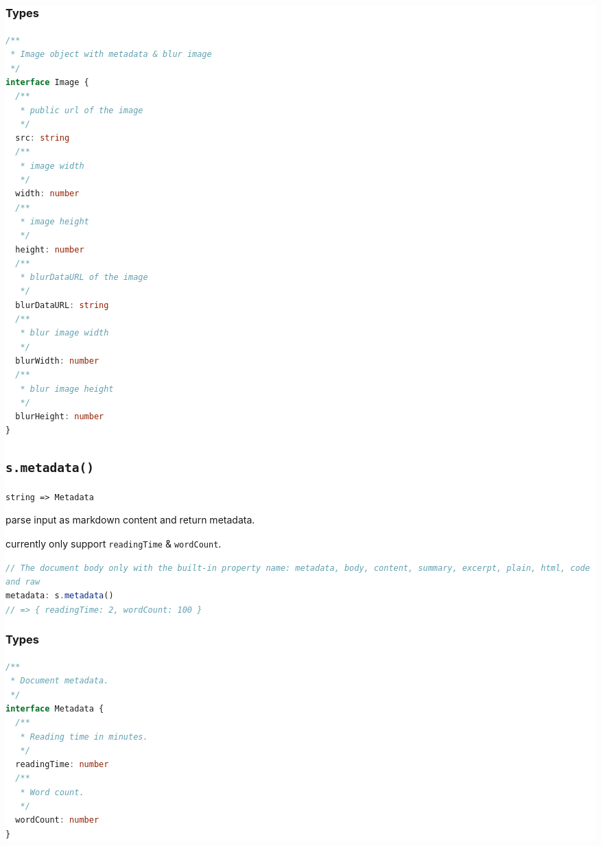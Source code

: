 ### Types

```ts
/**
 * Image object with metadata & blur image
 */
interface Image {
  /**
   * public url of the image
   */
  src: string
  /**
   * image width
   */
  width: number
  /**
   * image height
   */
  height: number
  /**
   * blurDataURL of the image
   */
  blurDataURL: string
  /**
   * blur image width
   */
  blurWidth: number
  /**
   * blur image height
   */
  blurHeight: number
}
```

## `s.metadata()`

`string => Metadata`

parse input as markdown content and return metadata.

currently only support `readingTime` & `wordCount`.

```ts
// The document body only with the built-in property name: metadata, body, content, summary, excerpt, plain, html, code and raw
metadata: s.metadata()
// => { readingTime: 2, wordCount: 100 }
```

### Types

```ts
/**
 * Document metadata.
 */
interface Metadata {
  /**
   * Reading time in minutes.
   */
  readingTime: number
  /**
   * Word count.
   */
  wordCount: number
}
```